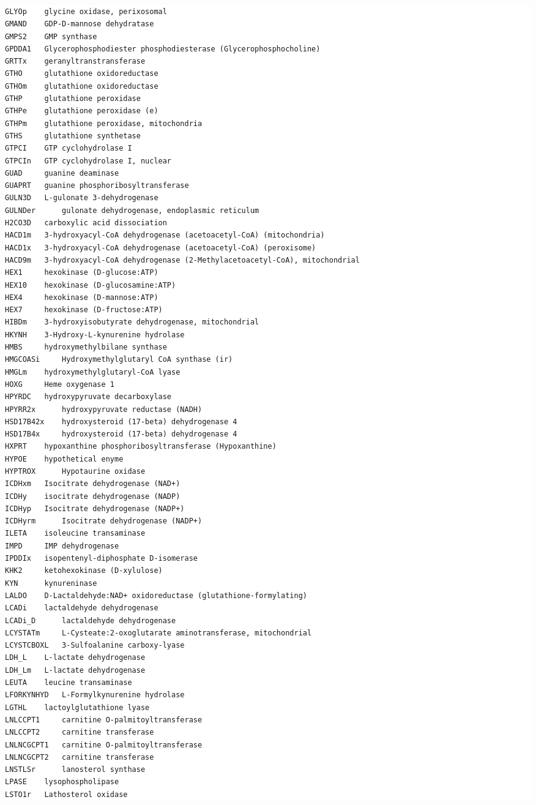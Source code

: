     GLYOp 	 glycine oxidase, perixosomal
    GMAND 	 GDP-D-mannose dehydratase
    GMPS2 	 GMP synthase
    GPDDA1 	 Glycerophosphodiester phosphodiesterase (Glycerophosphocholine)
    GRTTx 	 geranyltranstransferase
    GTHO 	 glutathione oxidoreductase
    GTHOm 	 glutathione oxidoreductase
    GTHP 	 glutathione peroxidase
    GTHPe 	 glutathione peroxidase (e)
    GTHPm 	 glutathione peroxidase, mitochondria
    GTHS 	 glutathione synthetase
    GTPCI 	 GTP cyclohydrolase I
    GTPCIn 	 GTP cyclohydrolase I, nuclear
    GUAD 	 guanine deaminase
    GUAPRT 	 guanine phosphoribosyltransferase
    GULN3D 	 L-gulonate 3-dehydrogenase
    GULNDer 	 gulonate dehydrogenase, endoplasmic reticulum
    H2CO3D 	 carboxylic acid dissociation
    HACD1m 	 3-hydroxyacyl-CoA dehydrogenase (acetoacetyl-CoA) (mitochondria)
    HACD1x 	 3-hydroxyacyl-CoA dehydrogenase (acetoacetyl-CoA) (peroxisome)
    HACD9m 	 3-hydroxyacyl-CoA dehydrogenase (2-Methylacetoacetyl-CoA), mitochondrial
    HEX1 	 hexokinase (D-glucose:ATP)
    HEX10 	 hexokinase (D-glucosamine:ATP)
    HEX4 	 hexokinase (D-mannose:ATP)
    HEX7 	 hexokinase (D-fructose:ATP)
    HIBDm 	 3-hydroxyisobutyrate dehydrogenase, mitochondrial
    HKYNH 	 3-Hydroxy-L-kynurenine hydrolase
    HMBS 	 hydroxymethylbilane synthase
    HMGCOASi 	 Hydroxymethylglutaryl CoA synthase (ir)
    HMGLm 	 hydroxymethylglutaryl-CoA lyase
    HOXG 	 Heme oxygenase 1
    HPYRDC 	 hydroxypyruvate decarboxylase
    HPYRR2x 	 hydroxypyruvate reductase (NADH)
    HSD17B42x 	 hydroxysteroid (17-beta) dehydrogenase 4
    HSD17B4x 	 hydroxysteroid (17-beta) dehydrogenase 4
    HXPRT 	 hypoxanthine phosphoribosyltransferase (Hypoxanthine)
    HYPOE 	 hypothetical enyme
    HYPTROX 	 Hypotaurine oxidase
    ICDHxm 	 Isocitrate dehydrogenase (NAD+)
    ICDHy 	 isocitrate dehydrogenase (NADP)
    ICDHyp 	 Isocitrate dehydrogenase (NADP+)
    ICDHyrm 	 Isocitrate dehydrogenase (NADP+)
    ILETA 	 isoleucine transaminase
    IMPD 	 IMP dehydrogenase
    IPDDIx 	 isopentenyl-diphosphate D-isomerase
    KHK2 	 ketohexokinase (D-xylulose)
    KYN 	 kynureninase
    LALDO 	 D-Lactaldehyde:NAD+ oxidoreductase (glutathione-formylating)
    LCADi 	 lactaldehyde dehydrogenase
    LCADi_D 	 lactaldehyde dehydrogenase
    LCYSTATm 	 L-Cysteate:2-oxoglutarate aminotransferase, mitochondrial
    LCYSTCBOXL 	 3-Sulfoalanine carboxy-lyase
    LDH_L 	 L-lactate dehydrogenase
    LDH_Lm 	 L-lactate dehydrogenase
    LEUTA 	 leucine transaminase
    LFORKYNHYD 	 L-Formylkynurenine hydrolase
    LGTHL 	 lactoylglutathione lyase
    LNLCCPT1 	 carnitine O-palmitoyltransferase
    LNLCCPT2 	 carnitine transferase
    LNLNCGCPT1 	 carnitine O-palmitoyltransferase
    LNLNCGCPT2 	 carnitine transferase
    LNSTLSr 	 lanosterol synthase
    LPASE 	 lysophospholipase
    LSTO1r 	 Lathosterol oxidase